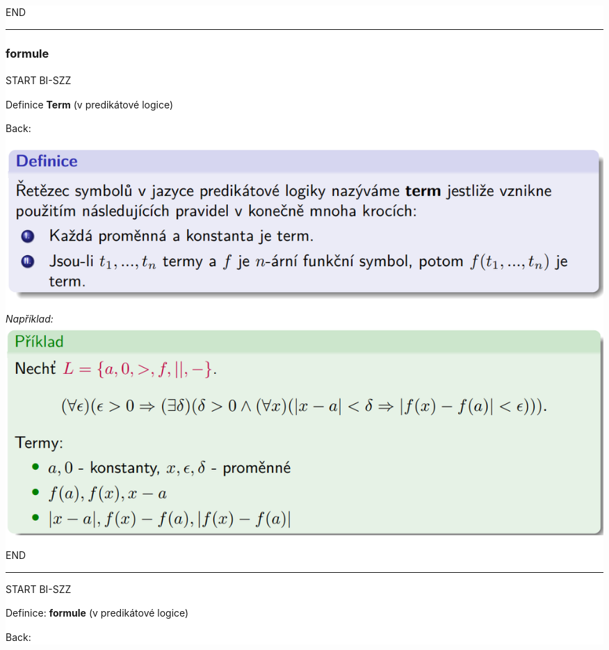END

---

### formule

START
BI-SZZ

Definice **Term** (v predikátové logice)

Back:

![](../../Assets/Pasted%20image%2020240526195357.png)

_Například:_
![](../../Assets/Pasted%20image%2020240526195407.png)

END

---


START
BI-SZZ

Definice: **formule** (v predikátové logice)

Back:
